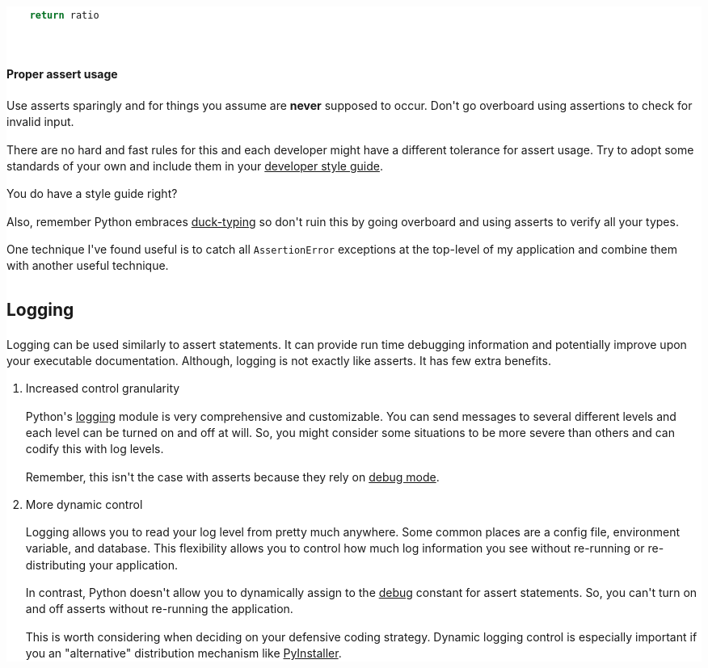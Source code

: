 ```python
    return ratio
```

<br/>

#### Proper assert usage

Use asserts sparingly and for things you assume are **never** supposed to
occur.  Don't go overboard using assertions to check for invalid input.

There are no hard and fast rules for this and each developer might have a
different tolerance for assert usage.  Try to adopt some standards of your own
and include them in your
[developer style guide](http://google-styleguide.googlecode.com/svn/trunk/pyguide.html).

You do have a style guide right?

Also, remember Python embraces
[duck-typing](http://en.wikipedia.org/wiki/Duck_typing) so don't ruin this
by going overboard and using asserts to verify all your types.

One technique I've found useful is to catch all `AssertionError` exceptions
at the top-level of my application and combine them with another useful
technique.

## Logging

Logging can be used similarly to assert statements.  It can provide run time
debugging information and potentially improve upon your executable
documentation.  Although, logging is not exactly like asserts.  It has few
extra benefits.

1. Increased control granularity

    Python's [logging](http://docs.python.org/2/library/logging.html) module is
    very comprehensive and customizable.  You can send messages to several
    different levels and each level can be turned on and off at will.  So, you
    might consider some situations to be more severe than others and can codify
    this with log levels.
    
    Remember, this isn't the case with asserts because they rely on
    [debug mode](http://docs.python.org/2/library/constants.html#__debug__).

2. More dynamic control

    Logging allows you to read your log level from pretty much anywhere.  Some
    common places are a config file, environment variable, and database.  This
    flexibility allows you to control how much log information you see without
    re-running or re-distributing your application.

    In contrast, Python doesn't allow you to dynamically assign to the
    [debug](http://docs.python.org/2/library/constants.html#__debug__) constant
    for assert statements.  So, you can't turn on and off asserts without
    re-running the application.

    This is worth considering when deciding on your defensive coding strategy.
    Dynamic logging control is especially important if you an "alternative"
    distribution mechanism like [PyInstaller](http://www.pyinstaller.org/).
